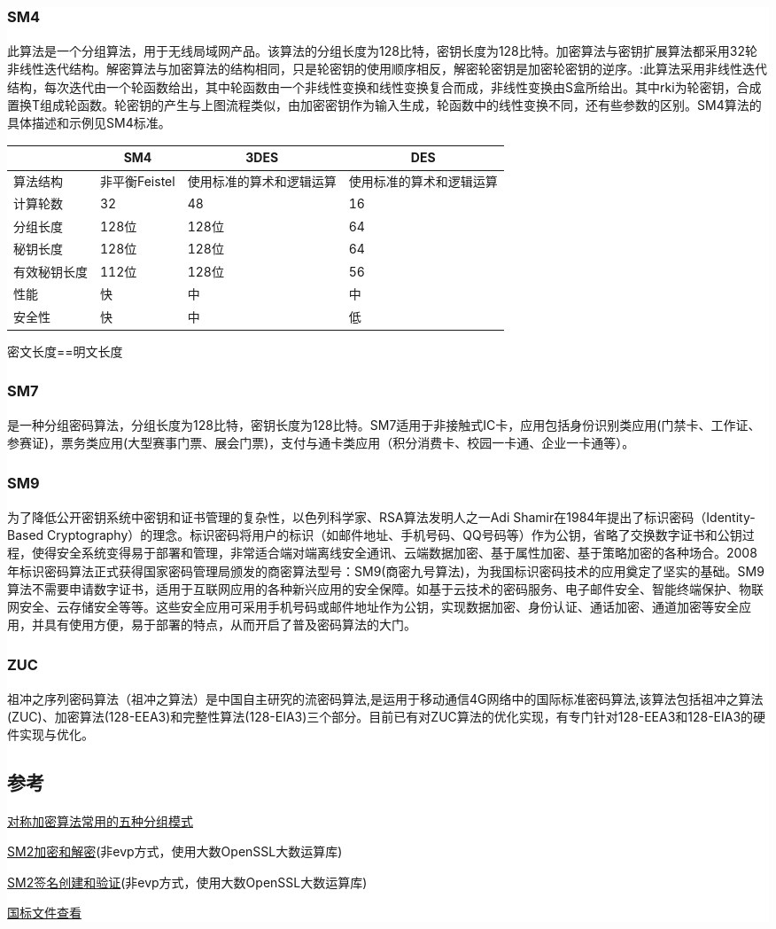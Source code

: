 ###  **SM4**

此算法是一个分组算法，用于无线局域网产品。该算法的分组长度为128比特，密钥长度为128比特。加密算法与密钥扩展算法都采用32轮非线性迭代结构。解密算法与加密算法的结构相同，只是轮密钥的使用顺序相反，解密轮密钥是加密轮密钥的逆序。:此算法采用非线性迭代结构，每次迭代由一个轮函数给出，其中轮函数由一个非线性变换和线性变换复合而成，非线性变换由S盒所给出。其中rki为轮密钥，合成置换T组成轮函数。轮密钥的产生与上图流程类似，由加密密钥作为输入生成，轮函数中的线性变换不同，还有些参数的区别。SM4算法的具体描述和示例见SM4标准。

|              | SM4           | 3DES                     | DES                      |
| ------------ | ------------- | ------------------------ | ------------------------ |
| 算法结构     | 非平衡Feistel | 使用标准的算术和逻辑运算 | 使用标准的算术和逻辑运算 |
| 计算轮数     | 32            | 48                       | 16                       |
| 分组长度     | 128位         | 128位                    | 64                       |
| 秘钥长度     | 128位         | 128位                    | 64                       |
| 有效秘钥长度 | 112位         | 128位                    | 56                       |
| 性能         | 快            | 中                       | 中                       |
| 安全性       | 快            | 中                       | 低                       |

密文长度==明文长度

### **SM7**

是一种分组密码算法，分组长度为128比特，密钥长度为128比特。SM7适用于非接触式IC卡，应用包括身份识别类应用(门禁卡、工作证、参赛证)，票务类应用(大型赛事门票、展会门票)，支付与通卡类应用（积分消费卡、校园一卡通、企业一卡通等）。 

### **SM9**

为了降低公开密钥系统中密钥和证书管理的复杂性，以色列科学家、RSA算法发明人之一Adi Shamir在1984年提出了标识密码（Identity-Based Cryptography）的理念。标识密码将用户的标识（如邮件地址、手机号码、QQ号码等）作为公钥，省略了交换数字证书和公钥过程，使得安全系统变得易于部署和管理，非常适合端对端离线安全通讯、云端数据加密、基于属性加密、基于策略加密的各种场合。2008年标识密码算法正式获得国家密码管理局颁发的商密算法型号：SM9(商密九号算法)，为我国标识密码技术的应用奠定了坚实的基础。SM9算法不需要申请数字证书，适用于互联网应用的各种新兴应用的安全保障。如基于云技术的密码服务、电子邮件安全、智能终端保护、物联网安全、云存储安全等等。这些安全应用可采用手机号码或邮件地址作为公钥，实现数据加密、身份认证、通话加密、通道加密等安全应用，并具有使用方便，易于部署的特点，从而开启了普及密码算法的大门。

### **ZUC**

祖冲之序列密码算法（祖冲之算法）是中国自主研究的流密码算法,是运用于移动通信4G网络中的国际标准密码算法,该算法包括祖冲之算法(ZUC)、加密算法(128-EEA3)和完整性算法(128-EIA3)三个部分。目前已有对ZUC算法的优化实现，有专门针对128-EEA3和128-EIA3的硬件实现与优化。

##  参考

[对称加密算法常用的五种分组模式](https://blog.csdn.net/weixin_42940826/article/details/83687007?utm_medium=distribute.pc_relevant.none-task-blog-searchFromBaidu-1.control&depth_1-utm_source=distribute.pc_relevant.none-task-blog-searchFromBaidu-1.control)	

[SM2加密和解密](非evp方式，使用大数OpenSSL大数运算库)(非evp方式，使用大数OpenSSL大数运算库)

[SM2签名创建和验证](https://github.com/greendow/SM2-signature-creation-and-verification)(非evp方式，使用大数OpenSSL大数运算库)

[国标文件查看](http://openstd.samr.gov.cn/bzgk/gb/index)